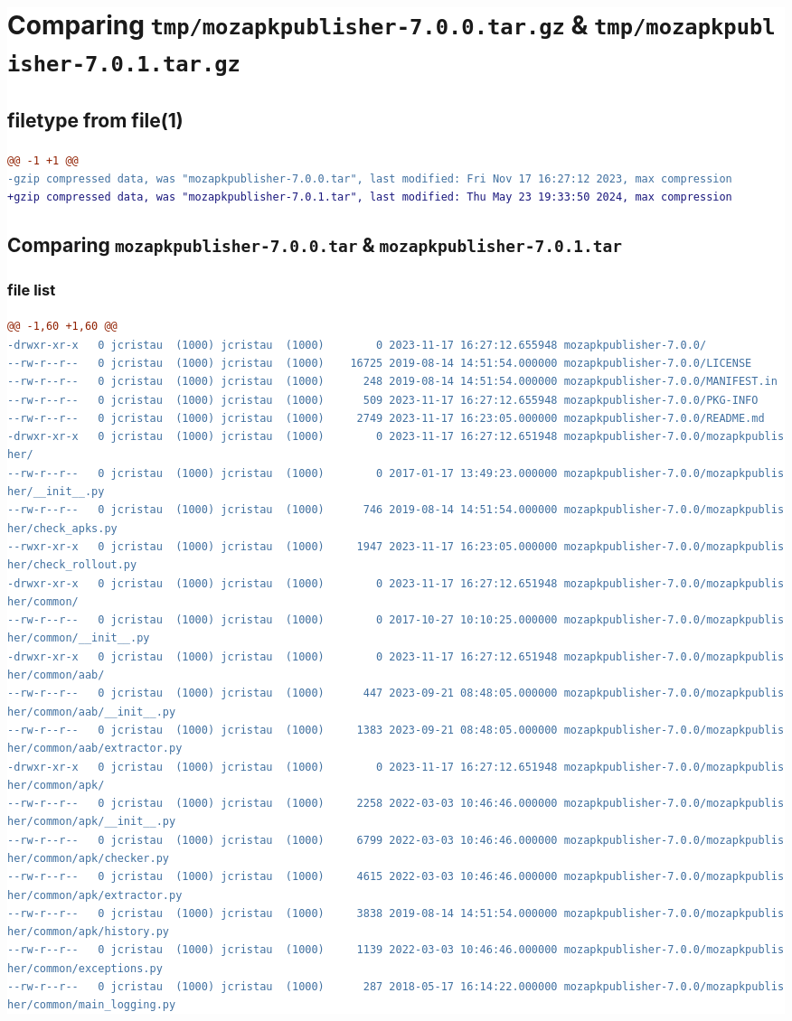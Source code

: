 # Comparing `tmp/mozapkpublisher-7.0.0.tar.gz` & `tmp/mozapkpublisher-7.0.1.tar.gz`

## filetype from file(1)

```diff
@@ -1 +1 @@
-gzip compressed data, was "mozapkpublisher-7.0.0.tar", last modified: Fri Nov 17 16:27:12 2023, max compression
+gzip compressed data, was "mozapkpublisher-7.0.1.tar", last modified: Thu May 23 19:33:50 2024, max compression
```

## Comparing `mozapkpublisher-7.0.0.tar` & `mozapkpublisher-7.0.1.tar`

### file list

```diff
@@ -1,60 +1,60 @@
-drwxr-xr-x   0 jcristau  (1000) jcristau  (1000)        0 2023-11-17 16:27:12.655948 mozapkpublisher-7.0.0/
--rw-r--r--   0 jcristau  (1000) jcristau  (1000)    16725 2019-08-14 14:51:54.000000 mozapkpublisher-7.0.0/LICENSE
--rw-r--r--   0 jcristau  (1000) jcristau  (1000)      248 2019-08-14 14:51:54.000000 mozapkpublisher-7.0.0/MANIFEST.in
--rw-r--r--   0 jcristau  (1000) jcristau  (1000)      509 2023-11-17 16:27:12.655948 mozapkpublisher-7.0.0/PKG-INFO
--rw-r--r--   0 jcristau  (1000) jcristau  (1000)     2749 2023-11-17 16:23:05.000000 mozapkpublisher-7.0.0/README.md
-drwxr-xr-x   0 jcristau  (1000) jcristau  (1000)        0 2023-11-17 16:27:12.651948 mozapkpublisher-7.0.0/mozapkpublisher/
--rw-r--r--   0 jcristau  (1000) jcristau  (1000)        0 2017-01-17 13:49:23.000000 mozapkpublisher-7.0.0/mozapkpublisher/__init__.py
--rw-r--r--   0 jcristau  (1000) jcristau  (1000)      746 2019-08-14 14:51:54.000000 mozapkpublisher-7.0.0/mozapkpublisher/check_apks.py
--rwxr-xr-x   0 jcristau  (1000) jcristau  (1000)     1947 2023-11-17 16:23:05.000000 mozapkpublisher-7.0.0/mozapkpublisher/check_rollout.py
-drwxr-xr-x   0 jcristau  (1000) jcristau  (1000)        0 2023-11-17 16:27:12.651948 mozapkpublisher-7.0.0/mozapkpublisher/common/
--rw-r--r--   0 jcristau  (1000) jcristau  (1000)        0 2017-10-27 10:10:25.000000 mozapkpublisher-7.0.0/mozapkpublisher/common/__init__.py
-drwxr-xr-x   0 jcristau  (1000) jcristau  (1000)        0 2023-11-17 16:27:12.651948 mozapkpublisher-7.0.0/mozapkpublisher/common/aab/
--rw-r--r--   0 jcristau  (1000) jcristau  (1000)      447 2023-09-21 08:48:05.000000 mozapkpublisher-7.0.0/mozapkpublisher/common/aab/__init__.py
--rw-r--r--   0 jcristau  (1000) jcristau  (1000)     1383 2023-09-21 08:48:05.000000 mozapkpublisher-7.0.0/mozapkpublisher/common/aab/extractor.py
-drwxr-xr-x   0 jcristau  (1000) jcristau  (1000)        0 2023-11-17 16:27:12.651948 mozapkpublisher-7.0.0/mozapkpublisher/common/apk/
--rw-r--r--   0 jcristau  (1000) jcristau  (1000)     2258 2022-03-03 10:46:46.000000 mozapkpublisher-7.0.0/mozapkpublisher/common/apk/__init__.py
--rw-r--r--   0 jcristau  (1000) jcristau  (1000)     6799 2022-03-03 10:46:46.000000 mozapkpublisher-7.0.0/mozapkpublisher/common/apk/checker.py
--rw-r--r--   0 jcristau  (1000) jcristau  (1000)     4615 2022-03-03 10:46:46.000000 mozapkpublisher-7.0.0/mozapkpublisher/common/apk/extractor.py
--rw-r--r--   0 jcristau  (1000) jcristau  (1000)     3838 2019-08-14 14:51:54.000000 mozapkpublisher-7.0.0/mozapkpublisher/common/apk/history.py
--rw-r--r--   0 jcristau  (1000) jcristau  (1000)     1139 2022-03-03 10:46:46.000000 mozapkpublisher-7.0.0/mozapkpublisher/common/exceptions.py
--rw-r--r--   0 jcristau  (1000) jcristau  (1000)      287 2018-05-17 16:14:22.000000 mozapkpublisher-7.0.0/mozapkpublisher/common/main_logging.py
```